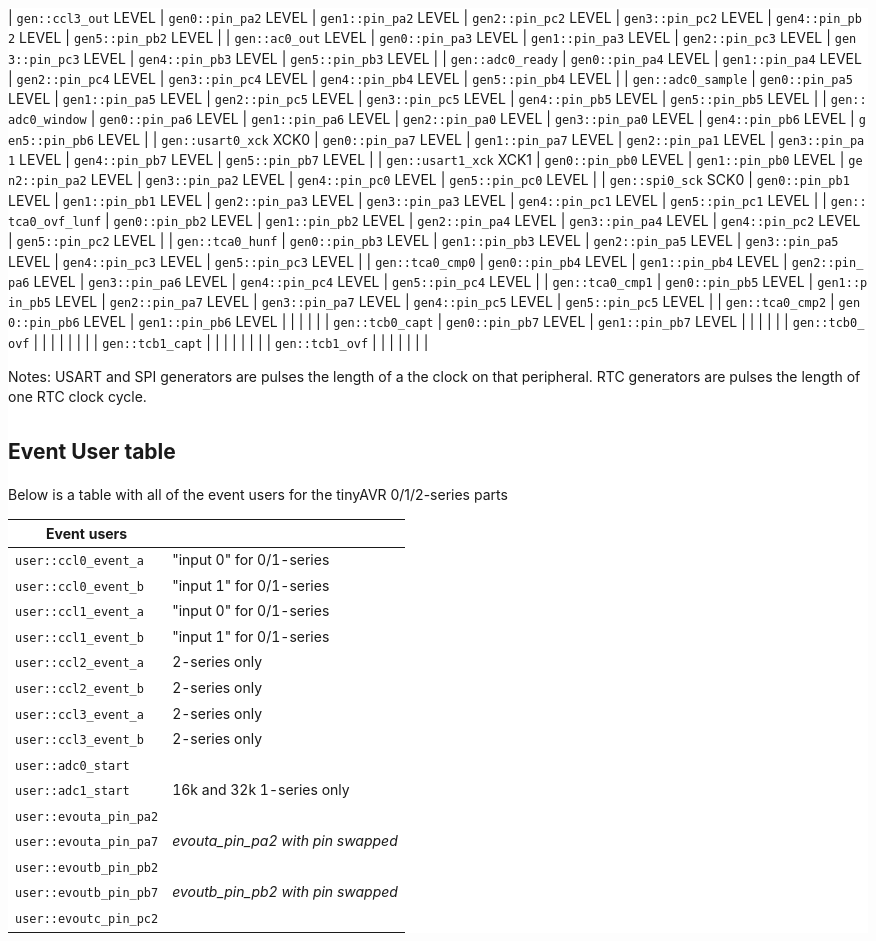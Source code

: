 | `gen::ccl3_out` LEVEL    | `gen0::pin_pa2` LEVEL    | `gen1::pin_pa2` LEVEL    | `gen2::pin_pc2` LEVEL    | `gen3::pin_pc2` LEVEL   | `gen4::pin_pb2` LEVEL    | `gen5::pin_pb2` LEVEL   |
| `gen::ac0_out`  LEVEL    | `gen0::pin_pa3` LEVEL    | `gen1::pin_pa3` LEVEL    | `gen2::pin_pc3` LEVEL    | `gen3::pin_pc3` LEVEL   | `gen4::pin_pb3` LEVEL    | `gen5::pin_pb3` LEVEL   |
| `gen::adc0_ready`        | `gen0::pin_pa4` LEVEL    | `gen1::pin_pa4` LEVEL    | `gen2::pin_pc4` LEVEL    | `gen3::pin_pc4` LEVEL   | `gen4::pin_pb4` LEVEL    | `gen5::pin_pb4` LEVEL   |
| `gen::adc0_sample`       | `gen0::pin_pa5` LEVEL    | `gen1::pin_pa5` LEVEL    | `gen2::pin_pc5` LEVEL    | `gen3::pin_pc5` LEVEL   | `gen4::pin_pb5` LEVEL    | `gen5::pin_pb5` LEVEL   |
| `gen::adc0_window`       | `gen0::pin_pa6` LEVEL    | `gen1::pin_pa6` LEVEL    | `gen2::pin_pa0` LEVEL    | `gen3::pin_pa0` LEVEL   | `gen4::pin_pb6` LEVEL    | `gen5::pin_pb6` LEVEL   |
| `gen::usart0_xck`  XCK0  | `gen0::pin_pa7` LEVEL    | `gen1::pin_pa7` LEVEL    | `gen2::pin_pa1` LEVEL    | `gen3::pin_pa1` LEVEL   | `gen4::pin_pb7` LEVEL    | `gen5::pin_pb7` LEVEL   |
| `gen::usart1_xck`  XCK1  | `gen0::pin_pb0` LEVEL    | `gen1::pin_pb0` LEVEL    | `gen2::pin_pa2` LEVEL    | `gen3::pin_pa2` LEVEL   | `gen4::pin_pc0` LEVEL    | `gen5::pin_pc0` LEVEL   |
| `gen::spi0_sck` SCK0     | `gen0::pin_pb1` LEVEL    | `gen1::pin_pb1` LEVEL    | `gen2::pin_pa3` LEVEL    | `gen3::pin_pa3` LEVEL   | `gen4::pin_pc1` LEVEL    | `gen5::pin_pc1` LEVEL   |
| `gen::tca0_ovf_lunf`     | `gen0::pin_pb2` LEVEL    | `gen1::pin_pb2` LEVEL    | `gen2::pin_pa4` LEVEL    | `gen3::pin_pa4` LEVEL   | `gen4::pin_pc2` LEVEL    | `gen5::pin_pc2` LEVEL   |
| `gen::tca0_hunf`         | `gen0::pin_pb3` LEVEL    | `gen1::pin_pb3` LEVEL    | `gen2::pin_pa5` LEVEL    | `gen3::pin_pa5` LEVEL   | `gen4::pin_pc3` LEVEL    | `gen5::pin_pc3` LEVEL   |
| `gen::tca0_cmp0`         | `gen0::pin_pb4` LEVEL    | `gen1::pin_pb4` LEVEL    | `gen2::pin_pa6` LEVEL    | `gen3::pin_pa6` LEVEL   | `gen4::pin_pc4` LEVEL    | `gen5::pin_pc4` LEVEL   |
| `gen::tca0_cmp1`         | `gen0::pin_pb5` LEVEL    | `gen1::pin_pb5` LEVEL    | `gen2::pin_pa7` LEVEL    | `gen3::pin_pa7` LEVEL   | `gen4::pin_pc5` LEVEL    | `gen5::pin_pc5` LEVEL   |
| `gen::tca0_cmp2`         | `gen0::pin_pb6` LEVEL    | `gen1::pin_pb6` LEVEL    |                          |                         |                          |                         |
| `gen::tcb0_capt`         | `gen0::pin_pb7` LEVEL    | `gen1::pin_pb7` LEVEL    |                          |                         |                          |                         |
| `gen::tcb0_ovf`          |                          |                          |                          |                         |                          |                         |
| `gen::tcb1_capt`         |                          |                          |                          |                         |                          |                         |
| `gen::tcb1_ovf`          |                          |                          |                          |                         |                          |                         |

Notes:
USART and SPI generators are pulses the length of a the clock on that peripheral.
RTC generators are pulses the length of one RTC clock cycle.
## Event User table
Below is a table with all of the event users for the tinyAVR 0/1/2-series parts

| Event users             |                                    |
|-------------------------|------------------------------------|
| `user::ccl0_event_a`    | "input 0" for 0/1-series           |
| `user::ccl0_event_b`    | "input 1" for 0/1-series           |
| `user::ccl1_event_a`    | "input 0" for 0/1-series           |
| `user::ccl1_event_b`    | "input 1" for 0/1-series           |
| `user::ccl2_event_a`    | 2-series only                      |
| `user::ccl2_event_b`    | 2-series only                      |
| `user::ccl3_event_a`    | 2-series only                      |
| `user::ccl3_event_b`    | 2-series only                      |
| `user::adc0_start`      |                                    |
| `user::adc1_start`      | 16k and 32k 1-series only          |
| `user::evouta_pin_pa2`  |                                    |
| `user::evouta_pin_pa7`  | *evouta_pin_pa2 with pin swapped*  |
| `user::evoutb_pin_pb2`  |                                    |
| `user::evoutb_pin_pb7`  | *evoutb_pin_pb2 with pin swapped*  |
| `user::evoutc_pin_pc2`  |                                    |